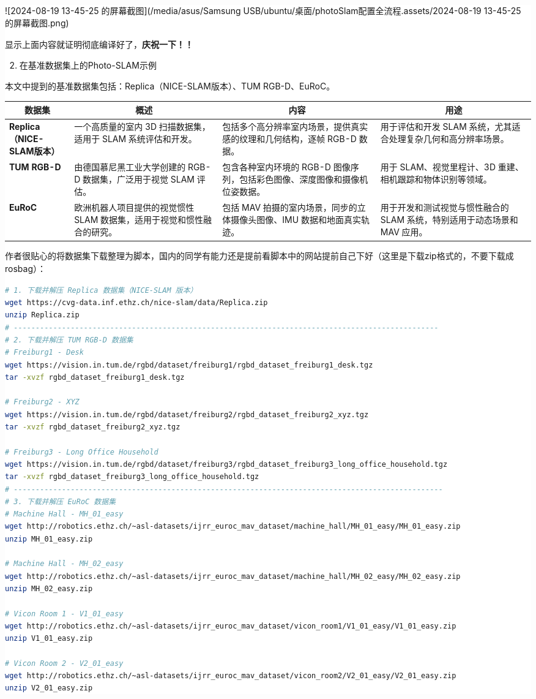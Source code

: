 ![2024-08-19 13-45-25 的屏幕截图](/media/asus/Samsung USB/ubuntu/桌面/photoSlam配置全流程.assets/2024-08-19 13-45-25 的屏幕截图.png)

显示上面内容就证明彻底编译好了，**庆祝一下！！**

2. 在基准数据集上的Photo-SLAM示例

本文中提到的基准数据集包括：Replica（NICE-SLAM版本）、TUM RGB-D、EuRoC。

| 数据集                       | 概述                                                         | 内容                                                         | 用途                                                         |
| ---------------------------- | ------------------------------------------------------------ | ------------------------------------------------------------ | ------------------------------------------------------------ |
| **Replica（NICE-SLAM版本）** | 一个高质量的室内 3D 扫描数据集，适用于 SLAM 系统评估和开发。 | 包括多个高分辨率室内场景，提供真实感的纹理和几何结构，逐帧 RGB-D 数据。 | 用于评估和开发 SLAM 系统，尤其适合处理复杂几何和高分辨率场景。 |
| **TUM RGB-D**                | 由德国慕尼黑工业大学创建的 RGB-D 数据集，广泛用于视觉 SLAM 评估。 | 包含各种室内环境的 RGB-D 图像序列，包括彩色图像、深度图像和摄像机位姿数据。 | 用于 SLAM、视觉里程计、3D 重建、相机跟踪和物体识别等领域。   |
| **EuRoC**                    | 欧洲机器人项目提供的视觉惯性 SLAM 数据集，适用于视觉和惯性融合的研究。 | 包括 MAV 拍摄的室内场景，同步的立体摄像头图像、IMU 数据和地面真实轨迹。 | 用于开发和测试视觉与惯性融合的 SLAM 系统，特别适用于动态场景和 MAV 应用。 |

作者很贴心的将数据集下载整理为脚本，国内的同学有能力还是提前看脚本中的网站提前自己下好（这里是下载zip格式的，不要下载成rosbag）：

```bash
# 1. 下载并解压 Replica 数据集（NICE-SLAM 版本）
wget https://cvg-data.inf.ethz.ch/nice-slam/data/Replica.zip
unzip Replica.zip
# -------------------------------------------------------------------------------------------------
# 2. 下载并解压 TUM RGB-D 数据集
# Freiburg1 - Desk
wget https://vision.in.tum.de/rgbd/dataset/freiburg1/rgbd_dataset_freiburg1_desk.tgz
tar -xvzf rgbd_dataset_freiburg1_desk.tgz

# Freiburg2 - XYZ
wget https://vision.in.tum.de/rgbd/dataset/freiburg2/rgbd_dataset_freiburg2_xyz.tgz
tar -xvzf rgbd_dataset_freiburg2_xyz.tgz

# Freiburg3 - Long Office Household
wget https://vision.in.tum.de/rgbd/dataset/freiburg3/rgbd_dataset_freiburg3_long_office_household.tgz
tar -xvzf rgbd_dataset_freiburg3_long_office_household.tgz
# --------------------------------------------------------------------------------------------------
# 3. 下载并解压 EuRoC 数据集
# Machine Hall - MH_01_easy
wget http://robotics.ethz.ch/~asl-datasets/ijrr_euroc_mav_dataset/machine_hall/MH_01_easy/MH_01_easy.zip
unzip MH_01_easy.zip

# Machine Hall - MH_02_easy
wget http://robotics.ethz.ch/~asl-datasets/ijrr_euroc_mav_dataset/machine_hall/MH_02_easy/MH_02_easy.zip
unzip MH_02_easy.zip

# Vicon Room 1 - V1_01_easy
wget http://robotics.ethz.ch/~asl-datasets/ijrr_euroc_mav_dataset/vicon_room1/V1_01_easy/V1_01_easy.zip
unzip V1_01_easy.zip

# Vicon Room 2 - V2_01_easy
wget http://robotics.ethz.ch/~asl-datasets/ijrr_euroc_mav_dataset/vicon_room2/V2_01_easy/V2_01_easy.zip
unzip V2_01_easy.zip

```
